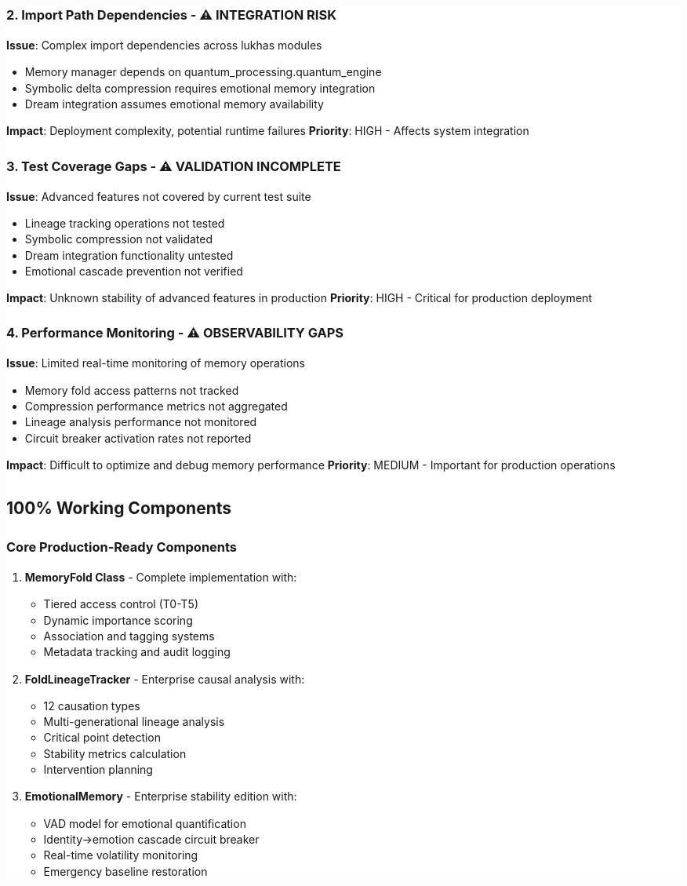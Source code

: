 ### 2. **Import Path Dependencies** - ⚠️ **INTEGRATION RISK**

**Issue**: Complex import dependencies across lukhas modules
- Memory manager depends on quantum_processing.quantum_engine
- Symbolic delta compression requires emotional memory integration
- Dream integration assumes emotional memory availability

**Impact**: Deployment complexity, potential runtime failures
**Priority**: HIGH - Affects system integration

### 3. **Test Coverage Gaps** - ⚠️ **VALIDATION INCOMPLETE**

**Issue**: Advanced features not covered by current test suite
- Lineage tracking operations not tested
- Symbolic compression not validated
- Dream integration functionality untested
- Emotional cascade prevention not verified

**Impact**: Unknown stability of advanced features in production
**Priority**: HIGH - Critical for production deployment

### 4. **Performance Monitoring** - ⚠️ **OBSERVABILITY GAPS**

**Issue**: Limited real-time monitoring of memory operations
- Memory fold access patterns not tracked
- Compression performance metrics not aggregated
- Lineage analysis performance not monitored
- Circuit breaker activation rates not reported

**Impact**: Difficult to optimize and debug memory performance
**Priority**: MEDIUM - Important for production operations

## 100% Working Components

### **Core Production-Ready Components**

1. **MemoryFold Class** - Complete implementation with:
   - Tiered access control (T0-T5)
   - Dynamic importance scoring
   - Association and tagging systems
   - Metadata tracking and audit logging

2. **FoldLineageTracker** - Enterprise causal analysis with:
   - 12 causation types
   - Multi-generational lineage analysis
   - Critical point detection
   - Stability metrics calculation
   - Intervention planning

3. **EmotionalMemory** - Enterprise stability edition with:
   - VAD model for emotional quantification
   - Identity→emotion cascade circuit breaker
   - Real-time volatility monitoring
   - Emergency baseline restoration
